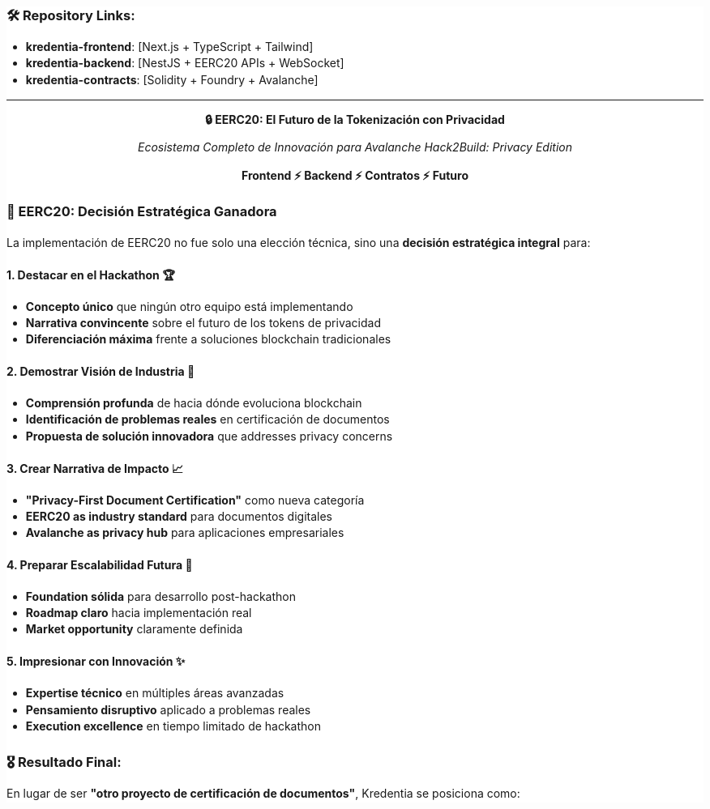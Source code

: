 ### **🛠️ Repository Links:**
- **kredentia-frontend**: [Next.js + TypeScript + Tailwind]
- **kredentia-backend**: [NestJS + EERC20 APIs + WebSocket]
- **kredentia-contracts**: [Solidity + Foundry + Avalanche]

---

<p align="center">
  <strong>🔒 EERC20: El Futuro de la Tokenización con Privacidad</strong>
</p>

<p align="center">
  <em>Ecosistema Completo de Innovación para Avalanche Hack2Build: Privacy Edition</em>
</p>

<p align="center">
  <strong>Frontend ⚡ Backend ⚡ Contratos ⚡ Futuro</strong>
</p>

### **🏅 EERC20: Decisión Estratégica Ganadora**

La implementación de EERC20 no fue solo una elección técnica, sino una **decisión estratégica integral** para:

#### **1. Destacar en el Hackathon** 🏆
- **Concepto único** que ningún otro equipo está implementando
- **Narrativa convincente** sobre el futuro de los tokens de privacidad
- **Diferenciación máxima** frente a soluciones blockchain tradicionales

#### **2. Demostrar Visión de Industria** 🔮
- **Comprensión profunda** de hacia dónde evoluciona blockchain
- **Identificación de problemas reales** en certificación de documentos
- **Propuesta de solución innovadora** que addresses privacy concerns

#### **3. Crear Narrativa de Impacto** 📈
- **"Privacy-First Document Certification"** como nueva categoría
- **EERC20 as industry standard** para documentos digitales
- **Avalanche as privacy hub** para aplicaciones empresariales

#### **4. Preparar Escalabilidad Futura** 🚀
- **Foundation sólida** para desarrollo post-hackathon
- **Roadmap claro** hacia implementación real
- **Market opportunity** claramente definida

#### **5. Impresionar con Innovación** ✨
- **Expertise técnico** en múltiples áreas avanzadas
- **Pensamiento disruptivo** aplicado a problemas reales
- **Execution excellence** en tiempo limitado de hackathon

### **🎖️ Resultado Final:**

En lugar de ser **"otro proyecto de certificación de documentos"**, Kredentia se posiciona como:
